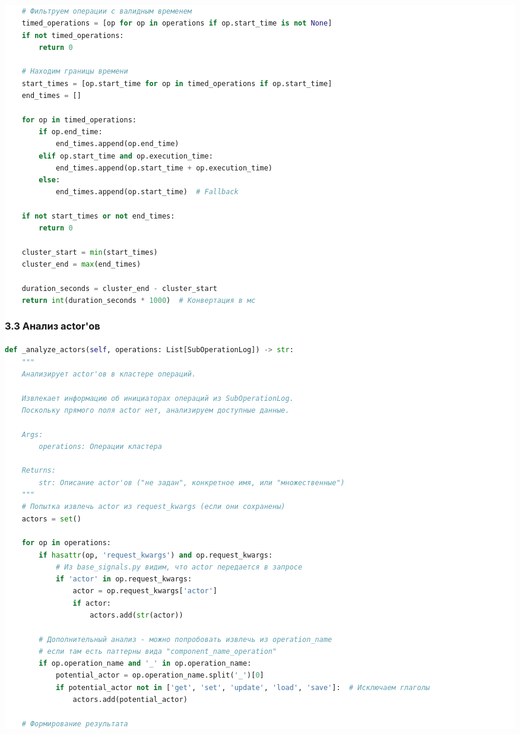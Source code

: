 ```python
    # Фильтруем операции с валидным временем
    timed_operations = [op for op in operations if op.start_time is not None]
    if not timed_operations:
        return 0
    
    # Находим границы времени
    start_times = [op.start_time for op in timed_operations if op.start_time]
    end_times = []
    
    for op in timed_operations:
        if op.end_time:
            end_times.append(op.end_time)
        elif op.start_time and op.execution_time:
            end_times.append(op.start_time + op.execution_time)
        else:
            end_times.append(op.start_time)  # Fallback
    
    if not start_times or not end_times:
        return 0
    
    cluster_start = min(start_times)
    cluster_end = max(end_times)
    
    duration_seconds = cluster_end - cluster_start
    return int(duration_seconds * 1000)  # Конвертация в мс
```

### 3.3 Анализ actor'ов

```python
def _analyze_actors(self, operations: List[SubOperationLog]) -> str:
    """
    Анализирует actor'ов в кластере операций.
    
    Извлекает информацию об инициаторах операций из SubOperationLog.
    Поскольку прямого поля actor нет, анализируем доступные данные.
    
    Args:
        operations: Операции кластера
    
    Returns:
        str: Описание actor'ов ("не задан", конкретное имя, или "множественные")
    """
    # Попытка извлечь actor из request_kwargs (если они сохранены)
    actors = set()
    
    for op in operations:
        if hasattr(op, 'request_kwargs') and op.request_kwargs:
            # Из base_signals.py видим, что actor передается в запросе
            if 'actor' in op.request_kwargs:
                actor = op.request_kwargs['actor']
                if actor:
                    actors.add(str(actor))
        
        # Дополнительный анализ - можно попробовать извлечь из operation_name
        # если там есть паттерны вида "component_name_operation"
        if op.operation_name and '_' in op.operation_name:
            potential_actor = op.operation_name.split('_')[0]
            if potential_actor not in ['get', 'set', 'update', 'load', 'save']:  # Исключаем глаголы
                actors.add(potential_actor)
    
    # Формирование результата
```